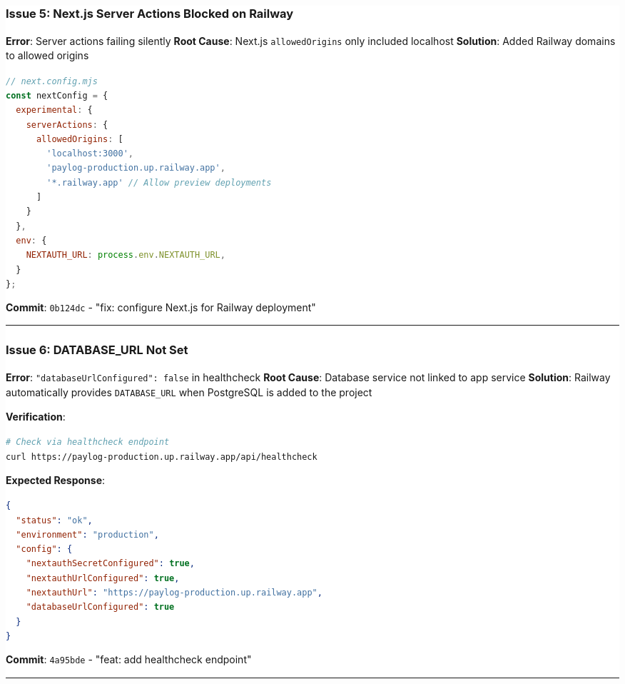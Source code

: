 
### Issue 5: Next.js Server Actions Blocked on Railway
**Error**: Server actions failing silently
**Root Cause**: Next.js `allowedOrigins` only included localhost
**Solution**: Added Railway domains to allowed origins

```javascript
// next.config.mjs
const nextConfig = {
  experimental: {
    serverActions: {
      allowedOrigins: [
        'localhost:3000',
        'paylog-production.up.railway.app',
        '*.railway.app' // Allow preview deployments
      ]
    }
  },
  env: {
    NEXTAUTH_URL: process.env.NEXTAUTH_URL,
  }
};
```

**Commit**: `0b124dc` - "fix: configure Next.js for Railway deployment"

---

### Issue 6: DATABASE_URL Not Set
**Error**: `"databaseUrlConfigured": false` in healthcheck
**Root Cause**: Database service not linked to app service
**Solution**: Railway automatically provides `DATABASE_URL` when PostgreSQL is added to the project

**Verification**:
```bash
# Check via healthcheck endpoint
curl https://paylog-production.up.railway.app/api/healthcheck
```

**Expected Response**:
```json
{
  "status": "ok",
  "environment": "production",
  "config": {
    "nextauthSecretConfigured": true,
    "nextauthUrlConfigured": true,
    "nextauthUrl": "https://paylog-production.up.railway.app",
    "databaseUrlConfigured": true
  }
}
```

**Commit**: `4a95bde` - "feat: add healthcheck endpoint"

---